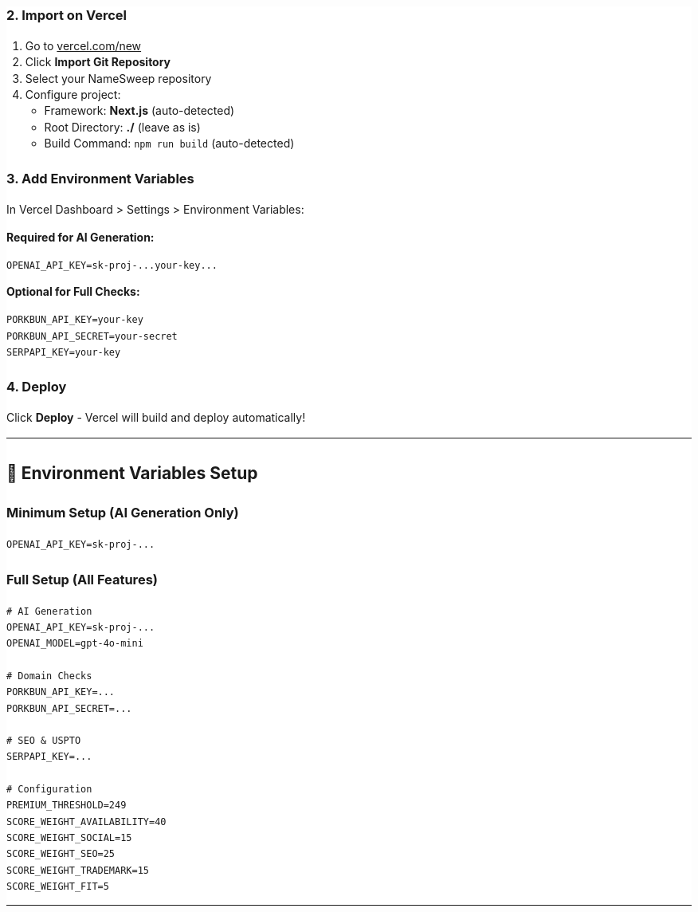 ### 2. Import on Vercel
1. Go to [vercel.com/new](https://vercel.com/new)
2. Click **Import Git Repository**
3. Select your NameSweep repository
4. Configure project:
   - Framework: **Next.js** (auto-detected)
   - Root Directory: **./** (leave as is)
   - Build Command: `npm run build` (auto-detected)

### 3. Add Environment Variables
In Vercel Dashboard > Settings > Environment Variables:

**Required for AI Generation:**
```
OPENAI_API_KEY=sk-proj-...your-key...
```

**Optional for Full Checks:**
```
PORKBUN_API_KEY=your-key
PORKBUN_API_SECRET=your-secret
SERPAPI_KEY=your-key
```

### 4. Deploy
Click **Deploy** - Vercel will build and deploy automatically!

---

## 🔧 Environment Variables Setup

### Minimum Setup (AI Generation Only)
```env
OPENAI_API_KEY=sk-proj-...
```

### Full Setup (All Features)
```env
# AI Generation
OPENAI_API_KEY=sk-proj-...
OPENAI_MODEL=gpt-4o-mini

# Domain Checks
PORKBUN_API_KEY=...
PORKBUN_API_SECRET=...

# SEO & USPTO
SERPAPI_KEY=...

# Configuration
PREMIUM_THRESHOLD=249
SCORE_WEIGHT_AVAILABILITY=40
SCORE_WEIGHT_SOCIAL=15
SCORE_WEIGHT_SEO=25
SCORE_WEIGHT_TRADEMARK=15
SCORE_WEIGHT_FIT=5
```

---